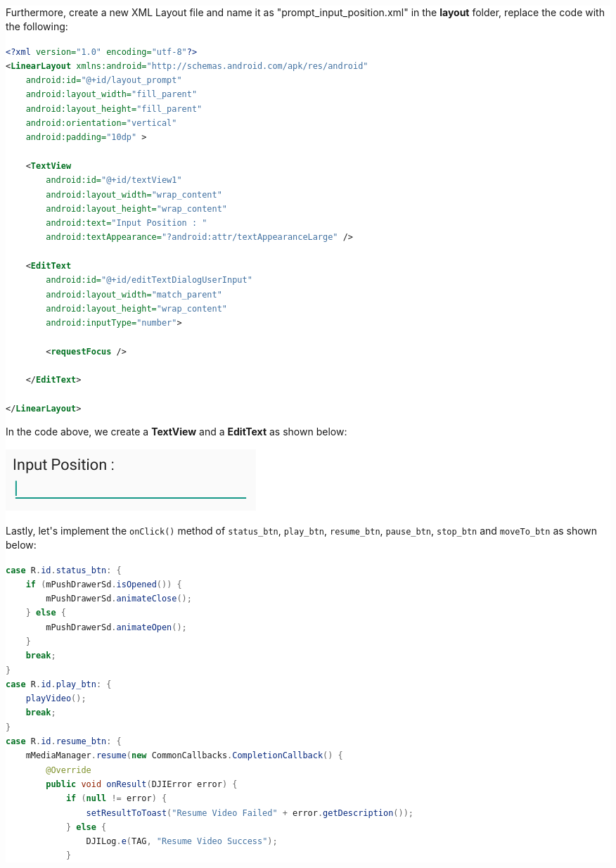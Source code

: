 Furthermore, create a new XML Layout file and name it as "prompt_input_position.xml" in the **layout** folder, replace the code with the following:

~~~xml
<?xml version="1.0" encoding="utf-8"?>
<LinearLayout xmlns:android="http://schemas.android.com/apk/res/android"
    android:id="@+id/layout_prompt"
    android:layout_width="fill_parent"
    android:layout_height="fill_parent"
    android:orientation="vertical"
    android:padding="10dp" >

    <TextView
        android:id="@+id/textView1"
        android:layout_width="wrap_content"
        android:layout_height="wrap_content"
        android:text="Input Position : "
        android:textAppearance="?android:attr/textAppearanceLarge" />

    <EditText
        android:id="@+id/editTextDialogUserInput"
        android:layout_width="match_parent"
        android:layout_height="wrap_content"
        android:inputType="number">

        <requestFocus />

    </EditText>

</LinearLayout>
~~~

In the code above, we create a **TextView** and a **EditText** as shown below:

![](../../images/tutorials-and-samples/Android/MediaManagerDemo/prompt_input.png)

Lastly, let's implement the `onClick()` method of `status_btn`, `play_btn`, `resume_btn`, `pause_btn`, `stop_btn` and `moveTo_btn` as shown below:

~~~java
case R.id.status_btn: {
    if (mPushDrawerSd.isOpened()) {
        mPushDrawerSd.animateClose();
    } else {
        mPushDrawerSd.animateOpen();
    }
    break;
}
case R.id.play_btn: {
    playVideo();
    break;
}
case R.id.resume_btn: {
    mMediaManager.resume(new CommonCallbacks.CompletionCallback() {
        @Override
        public void onResult(DJIError error) {
            if (null != error) {
                setResultToToast("Resume Video Failed" + error.getDescription());
            } else {
                DJILog.e(TAG, "Resume Video Success");
            }
~~~